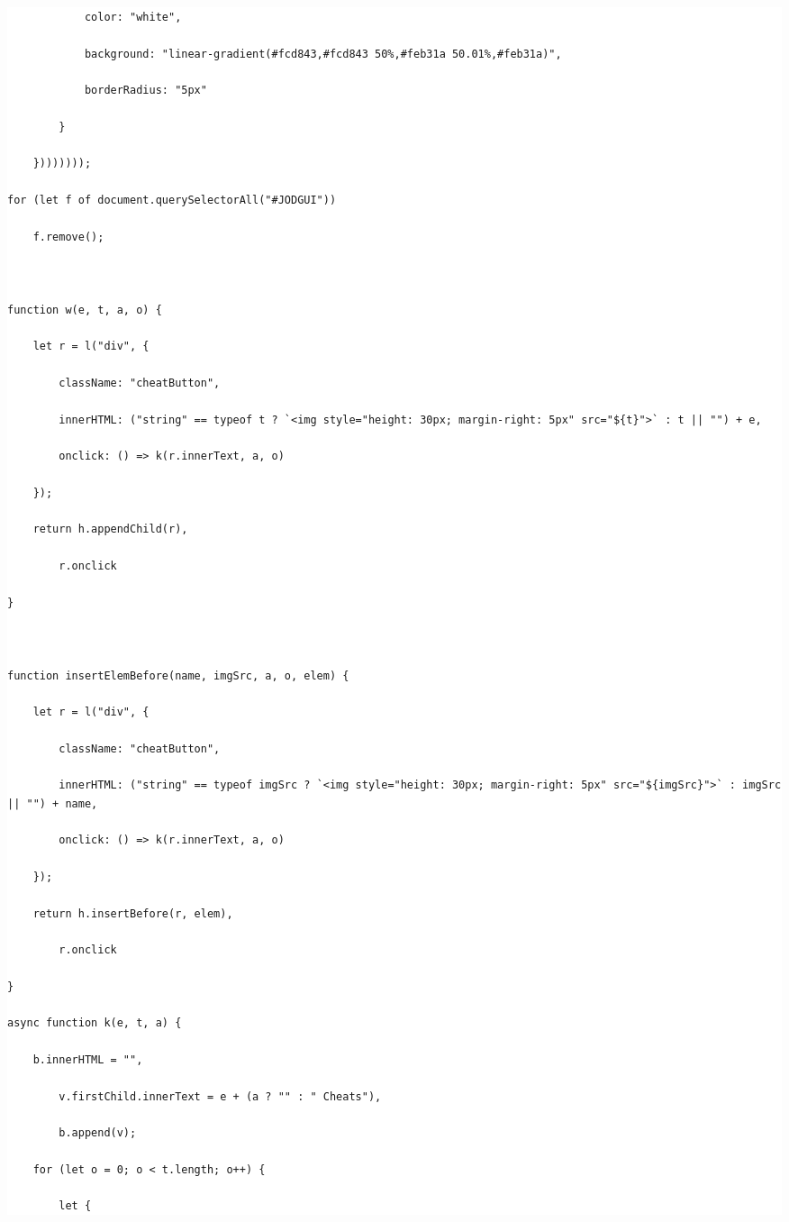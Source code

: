                 color: "white",

                background: "linear-gradient(#fcd843,#fcd843 50%,#feb31a 50.01%,#feb31a)",

                borderRadius: "5px"

            }

        })))))));

    for (let f of document.querySelectorAll("#JODGUI"))

        f.remove();



    function w(e, t, a, o) {

        let r = l("div", {

            className: "cheatButton",

            innerHTML: ("string" == typeof t ? `<img style="height: 30px; margin-right: 5px" src="${t}">` : t || "") + e,

            onclick: () => k(r.innerText, a, o)

        });

        return h.appendChild(r),

            r.onclick

    }



    function insertElemBefore(name, imgSrc, a, o, elem) {

        let r = l("div", {

            className: "cheatButton",

            innerHTML: ("string" == typeof imgSrc ? `<img style="height: 30px; margin-right: 5px" src="${imgSrc}">` : imgSrc || "") + name,

            onclick: () => k(r.innerText, a, o)

        });

        return h.insertBefore(r, elem),

            r.onclick

    }

    async function k(e, t, a) {

        b.innerHTML = "",

            v.firstChild.innerText = e + (a ? "" : " Cheats"),

            b.append(v);

        for (let o = 0; o < t.length; o++) {

            let {
